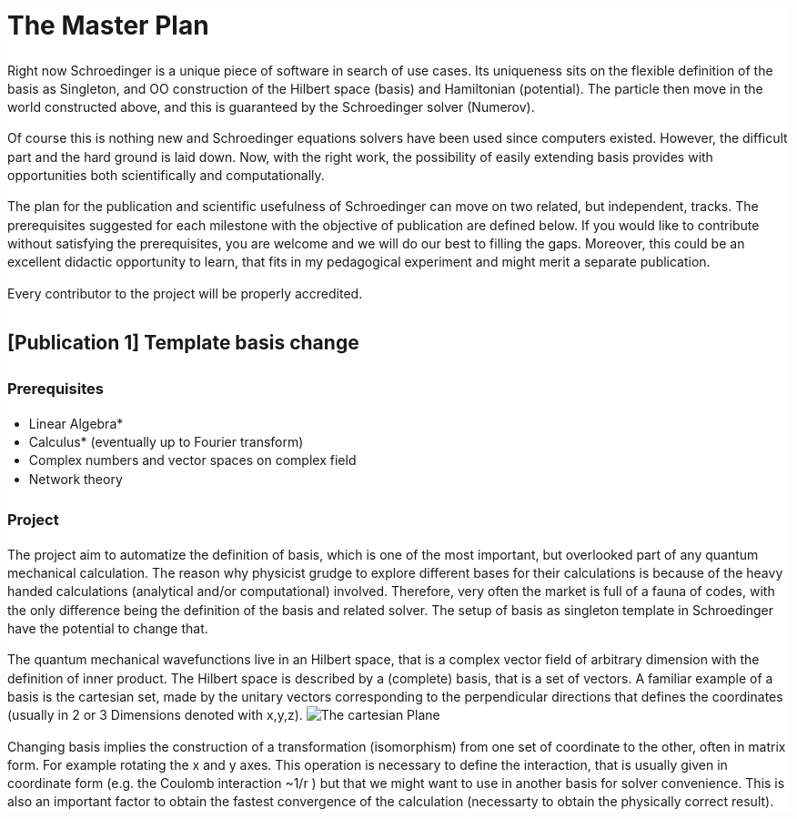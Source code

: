# The Master Plan

Right now Schroedinger is a unique piece of software in search of use cases. 
Its uniqueness sits on the flexible definition of the basis as Singleton, and OO construction of the Hilbert space (basis) and Hamiltonian (potential). 
The particle then move in the world constructed above, and this is guaranteed by the Schroedinger solver (Numerov).

Of course this is nothing new and Schroedinger equations solvers have been used since computers existed. However, the difficult part and the hard ground is laid down. Now, with the right work, the possibility of easily extending basis provides with opportunities both scientifically and computationally.

The plan for the publication and scientific usefulness of Schroedinger can move on two related, but independent, tracks. 
The prerequisites suggested for each milestone with the objective of publication are defined below. 
If you would like to contribute without satisfying the prerequisites, you are welcome and we will do our best to filling the gaps. Moreover, this could be an excellent didactic opportunity to learn, that fits in my pedagogical experiment and might merit a separate publication.

Every contributor to the project will be properly accredited.

## [Publication 1] Template basis change

### Prerequisites

- Linear Algebra\*
- Calculus\* (eventually up to Fourier transform)
- Complex numbers and vector spaces on complex field
- Network theory

### Project

The project aim to automatize the definition of basis, which is one of the most important, but overlooked part of any quantum mechanical calculation. The reason why physicist grudge to explore different bases for their calculations is because of the heavy handed calculations (analytical and/or computational) involved. Therefore, very often the market is full of a fauna of codes, with the only difference being the definition of the basis and related solver. The setup of basis as singleton template in Schroedinger have the potential to change that.

The quantum mechanical wavefunctions live in an Hilbert space, that is a complex vector field of arbitrary dimension with the definition of inner product. The Hilbert space is described by a (complete) basis, that is a set of vectors. A familiar example of a basis is the cartesian set, made by the unitary vectors corresponding to the perpendicular directions that defines the coordinates (usually in 2 or 3 Dimensions denoted with x,y,z). 
![The cartesian Plane](https://upload.wikimedia.org/wikipedia/commons/0/0e/Cartesian-coordinate-system.svg)

Changing basis implies the construction of a transformation (isomorphism) from one set of coordinate to the other, often in matrix form. For example rotating the x and y axes. This operation is necessary to define the interaction, that is usually given in coordinate form (e.g. the Coulomb interaction ~1/r ) but that we might want to use in another basis for solver convenience. This is also an important factor to obtain the fastest convergence of the calculation (necessarty to obtain the physically correct result).
